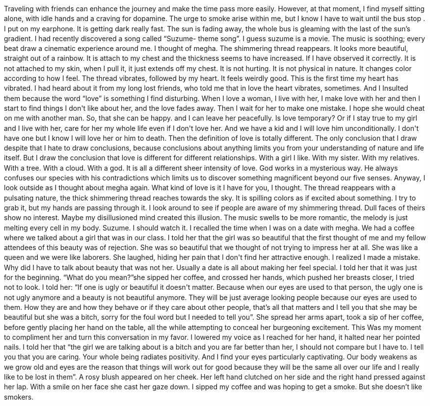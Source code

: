 
Traveling with friends can enhance the journey and make the time pass more easily. However, at that moment, I find myself sitting alone, with idle hands and a craving for dopamine. The urge to smoke arise within me, but I know I have to wait until the bus stop . I put on my earphone. It is getting dark really fast. The sun is fading away, the whole bus is gleaming with the last of the sun’s gradient.  I had recently discovered a song called “Suzume- theme song”. I guess suzume is a movie. The music is soothing; every beat draw a cinematic experience around me. I thought of megha. The shimmering thread reappears. It looks more beautiful, straight out of a rainbow. It is attach to my chest and the thickness seems to have increased. If I have observed it correctly. It is not attached to my skin, when I pull it, it just extends off my chest. It is not hurting. It is not physical in nature. It changes  color according to how I feel. The thread vibrates, followed by my heart. It feels weirdly good. This is the first time my heart has vibrated. I had heard about it from my long lost friends, who told me that in love the heart vibrates, sometimes. And I Insulted them because the word “love” is something I find disturbing. When I love a woman, I live with her, I make love with her and then I start to find things I don't like about her, and the love fades away. Then I wait for her to make one mistake. I hope she would cheat on me with another man. So, that she can be happy. and I can leave her peacefully. Is love temporary? Or if I stay true to my girl and I live with her, care for her my whole life even if I don't love her. And we have a kid and I will love him unconditionally. I don't have one but I know I will love her or him to death. Then the definition of love is totally different. The only conclusion that I draw despite that I hate to draw conclusions, because conclusions about anything limits you from your understanding of nature and life itself. But I draw the conclusion that love is different for different relationships. With a girl I like. With my sister. With my relatives. With a tree. With a cloud. With a god. It is all a different sheer intensity of love. God works in a mysterious way. He always confuses our species with his contradictions which limits us to discover something magnificent beyond our five senses. 
Anyway, I look outside as I thought about megha again. What kind of love is it I have for you, I thought. The thread reappears with a pulsating nature, the thick shimmering thread reaches towards the sky. It is spilling colors as if excited about something. I try to grab it, but my hands are passing through it. I look around to see if people are aware of my shimmering thread. Dull faces of theirs show no interest. Maybe my disillusioned mind created this illusion. The music swells to be more romantic, the melody is just melting every cell in my body. Suzume. I should watch it. I recalled the time when I was on a date with megha. We had a coffee where we talked about a girl that was in our class. I told her that the girl was so beautiful that the first thought of me and my fellow attendees of this beauty was of rejection. She was so beautiful that we thought of not trying to impress her at all. She was like a queen and we were like laborers.
She laughed, hiding her pain that I don't find her attractive enough. I realized I made a mistake. Why did I have to talk about beauty that was not her. Usually a date is all about making her feel special.
I told her that it was just for the beginning.
“What do you mean?”she sipped her coffee, and crossed her hands, which pushed her breasts closer, I tried not to look. I told her:
 “If one is ugly or beautiful it doesn't matter. Because when our eyes are used to that person, the ugly one is not ugly anymore and a beauty is not beautiful anymore. They will be just average looking people because our eyes are used to them. How they are and how they behave or if they care about other people, that’s all that matters and I tell you that she may be beautiful but she was a bitch, sorry for the foul word but I needed to tell you”.
She spread her arms apart, took a sip of her coffee, before gently placing her hand on the table, all the while attempting to conceal her burgeoning excitement.
This Was my moment to compliment her and turn this conversation in my favor. I lowered my voice as I reached for her hand, it halted near her pointed nails. I told her that “the girl we are talking about is a bitch and you are far better than her, I should not compare but I have to. I tell you that you are caring. Your whole being radiates positivity. And I find your eyes particularly captivating. Our body weakens as we grow old and eyes are the reason that things will work out for good because they will be the same all over our life and I really like to be lost in them”.
A rosy blush appeared on her cheek. Her left hand clutched on her side and the right hand pressed against her lap. With a smile on her face she cast her gaze down.
I sipped my coffee and was hoping to get a smoke. But she doesn’t like smokers.
